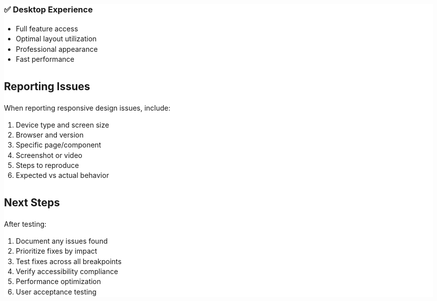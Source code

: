 ### ✅ Desktop Experience
- Full feature access
- Optimal layout utilization
- Professional appearance
- Fast performance

## Reporting Issues

When reporting responsive design issues, include:
1. Device type and screen size
2. Browser and version
3. Specific page/component
4. Screenshot or video
5. Steps to reproduce
6. Expected vs actual behavior

## Next Steps

After testing:
1. Document any issues found
2. Prioritize fixes by impact
3. Test fixes across all breakpoints
4. Verify accessibility compliance
5. Performance optimization
6. User acceptance testing
